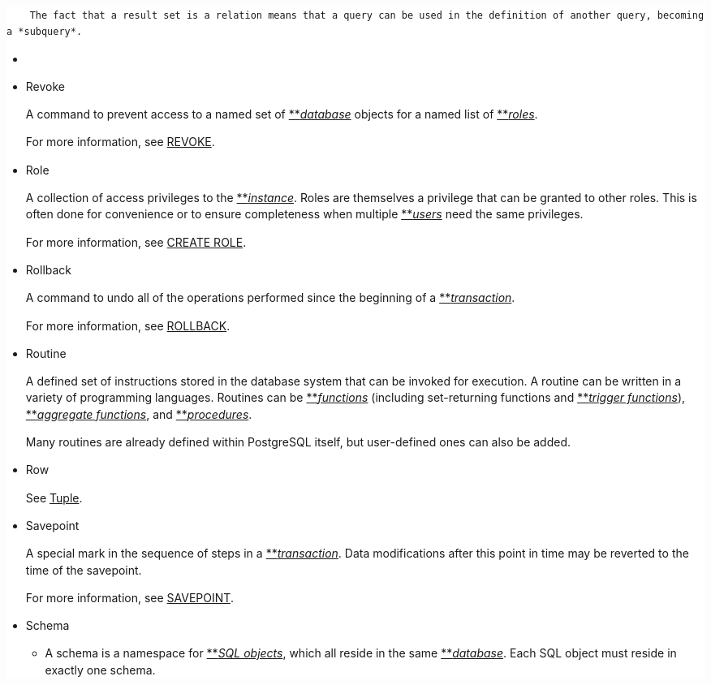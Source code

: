         The fact that a result set is a relation means that a query can be used in the definition of another query, becoming a *subquery*.

  *

* Revoke

    A command to prevent access to a named set of [**](glossary.html#GLOSSARY-DATABASE)*[database](glossary.html#GLOSSARY-DATABASE "Database")* objects for a named list of [**](glossary.html#GLOSSARY-ROLE)*[roles](glossary.html#GLOSSARY-ROLE "Role")*.

    For more information, see [REVOKE](sql-revoke.html "REVOKE").

* Role

    A collection of access privileges to the [**](glossary.html#GLOSSARY-DATABASE)*[instance](glossary.html#GLOSSARY-DATABASE "Database")*. Roles are themselves a privilege that can be granted to other roles. This is often done for convenience or to ensure completeness when multiple [**](glossary.html#GLOSSARY-USER)*[users](glossary.html#GLOSSARY-USER "User")* need the same privileges.

    For more information, see [CREATE ROLE](sql-createrole.html "CREATE ROLE").

* Rollback

    A command to undo all of the operations performed since the beginning of a [**](glossary.html#GLOSSARY-TRANSACTION)*[transaction](glossary.html#GLOSSARY-TRANSACTION "Transaction")*.

    For more information, see [ROLLBACK](sql-rollback.html "ROLLBACK").

* Routine

    A defined set of instructions stored in the database system that can be invoked for execution. A routine can be written in a variety of programming languages. Routines can be [**](glossary.html#GLOSSARY-FUNCTION)*[functions](glossary.html#GLOSSARY-FUNCTION "Function (routine)")* (including set-returning functions and [**](glossary.html#GLOSSARY-TRIGGER)*[trigger functions](glossary.html#GLOSSARY-TRIGGER "Trigger")*), [**](glossary.html#GLOSSARY-AGGREGATE)*[aggregate functions](glossary.html#GLOSSARY-AGGREGATE "Aggregate function (routine)")*, and [**](glossary.html#GLOSSARY-PROCEDURE)*[procedures](glossary.html#GLOSSARY-PROCEDURE "Procedure (routine)")*.

    Many routines are already defined within PostgreSQL itself, but user-defined ones can also be added.

* Row

    See [Tuple](glossary.html#GLOSSARY-TUPLE).

* Savepoint

    A special mark in the sequence of steps in a [**](glossary.html#GLOSSARY-TRANSACTION)*[transaction](glossary.html#GLOSSARY-TRANSACTION "Transaction")*. Data modifications after this point in time may be reverted to the time of the savepoint.

    For more information, see [SAVEPOINT](sql-savepoint.html "SAVEPOINT").

* Schema

  * A schema is a namespace for [**](glossary.html#GLOSSARY-SQL-OBJECT)*[SQL objects](glossary.html#GLOSSARY-SQL-OBJECT "SQL object")*, which all reside in the same [**](glossary.html#GLOSSARY-DATABASE)*[database](glossary.html#GLOSSARY-DATABASE "Database")*. Each SQL object must reside in exactly one schema.
